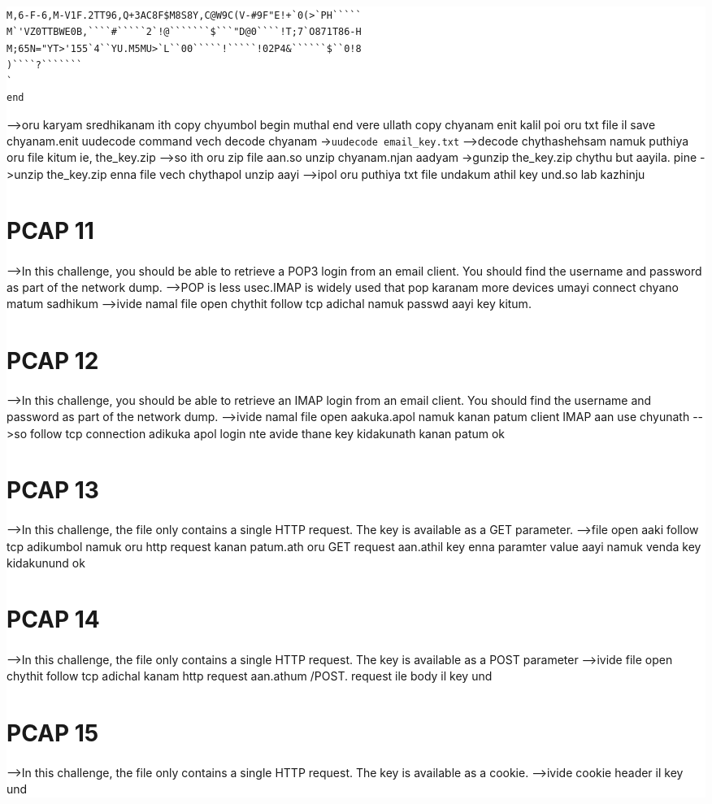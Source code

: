 ```
M,6-F-6,M-V1F.2TT96,Q+3AC8F$M8S8Y,C@W9C(V-#9F"E!+`0(>`PH`````
M`'VZ0TTBWE0B,````#`````2`!@```````$```"D@0````!T;7`O871T86-H
M;65N="YT>'155`4``YU.M5MU>`L``00`````!`````!02P4&``````$``0!8
)````?```````
`
end
```
-->oru karyam sredhikanam ith copy chyumbol begin muthal end vere ullath copy chyanam enit kalil poi oru txt file il save chyanam.enit uudecode command vech decode chyanam
->`uudecode email_key.txt`
-->decode chythashehsam namuk puthiya oru file kitum ie, the_key.zip 
-->so ith oru zip file aan.so unzip chyanam.njan aadyam ->gunzip the_key.zip chythu but aayila. pine ->unzip the_key.zip enna file vech chythapol unzip aayi
-->ipol oru puthiya txt file undakum athil key und.so lab kazhinju

# PCAP 11
-->In this challenge, you should be able to retrieve a POP3 login from an email client. You should find the username and password as part of the network dump.
-->POP is less usec.IMAP is widely used that pop karanam more devices umayi connect chyano matum sadhikum
-->ivide namal file open chythit follow tcp adichal namuk passwd aayi key kitum.

# PCAP 12
-->In this challenge, you should be able to retrieve an IMAP login from an email client. You should find the username and password as part of the network dump.
-->ivide namal file open aakuka.apol namuk kanan patum client IMAP aan use chyunath
-->so follow tcp connection adikuka apol login nte avide thane key kidakunath kanan patum ok

# PCAP 13
-->In this challenge, the file only contains a single HTTP request. The key is available as a GET parameter.
-->file open aaki follow tcp adikumbol namuk oru http request kanan patum.ath oru GET request aan.athil key enna paramter value aayi namuk venda key kidakunund ok

# PCAP 14
-->In this challenge, the file only contains a single HTTP request. The key is available as a POST parameter
-->ivide file open chythit follow tcp adichal kanam http request aan.athum /POST. request ile body il key und

# PCAP 15
-->In this challenge, the file only contains a single HTTP request. The key is available as a cookie.
-->ivide cookie header il key und
